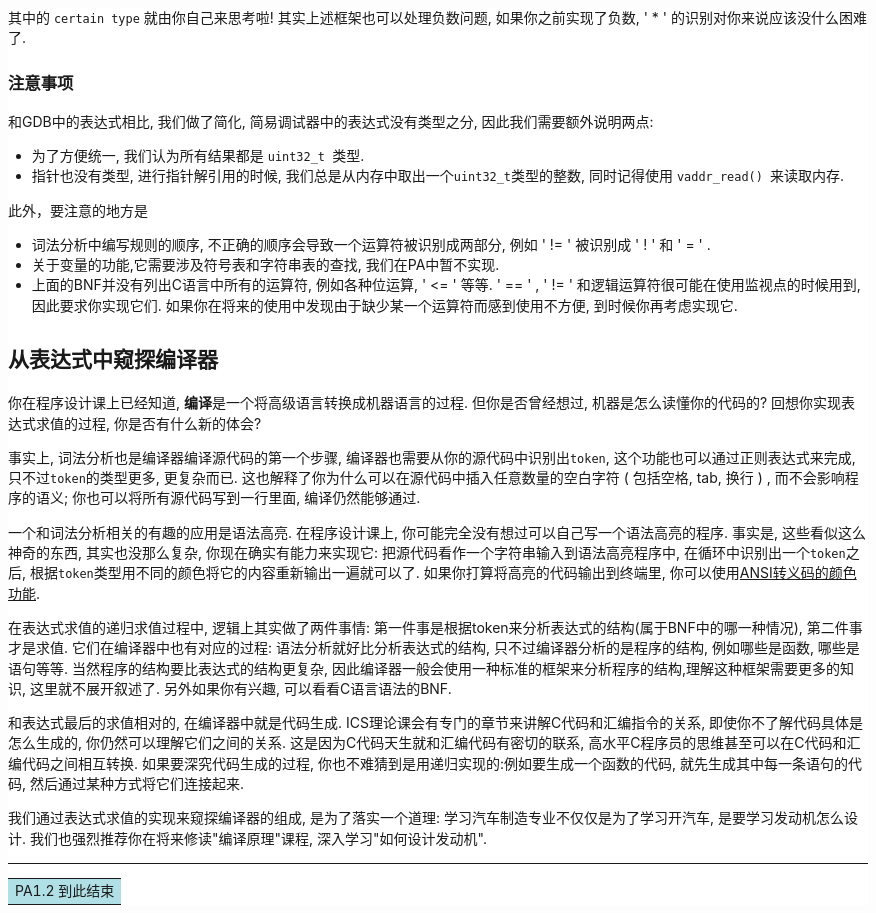 其中的 `certain type` 就由你自己来思考啦! 其实上述框架也可以处理负数问题, 如果你之前实现了负数, ' * ' 的识别对你来说应该没什么困难了.

### 注意事项

和GDB中的表达式相比, 我们做了简化, 简易调试器中的表达式没有类型之分, 因此我们需要额外说明两点:

- 为了方便统一, 我们认为所有结果都是 `uint32_t `类型.
- 指针也没有类型, 进行指针解引用的时候, 我们总是从内存中取出一个` uint32_t `类型的整数, 同时记得使用 `vaddr_read() `来读取内存.

此外，要注意的地方是

- 词法分析中编写规则的顺序, 不正确的顺序会导致一个运算符被识别成两部分, 例如 ' != ' 被识别成 ' ! ' 和 ' = ' . 
- 关于变量的功能,它需要涉及符号表和字符串表的查找, 我们在PA中暂不实现.
- 上面的BNF并没有列出C语言中所有的运算符, 例如各种位运算, ' <= ' 等等. ' == ' , ' != ' 和逻辑运算符很可能在使用监视点的时候用到, 因此要求你实现它们. 如果你在将来的使用中发现由于缺少某一个运算符而感到使用不方便, 到时候你再考虑实现它.

## 从表达式中窥探编译器

你在程序设计课上已经知道, **编译**是一个将高级语言转换成机器语言的过程. 但你是否曾经想过, 机器是怎么读懂你的代码的? 回想你实现表达式求值的过程, 你是否有什么新的体会?

事实上, 词法分析也是编译器编译源代码的第一个步骤, 编译器也需要从你的源代码中识别出`token`, 这个功能也可以通过正则表达式来完成, 只不过`token`的类型更多, 更复杂而已. 这也解释了你为什么可以在源代码中插入任意数量的空白字符 ( 包括空格, tab, 换行 ) ,  而不会影响程序的语义; 你也可以将所有源代码写到一行里面, 编译仍然能够通过.

一个和词法分析相关的有趣的应用是语法高亮. 在程序设计课上, 你可能完全没有想过可以自己写一个语法高亮的程序. 事实是, 这些看似这么神奇的东西, 其实也没那么复杂, 你现在确实有能力来实现它: 把源代码看作一个字符串输入到语法高亮程序中, 在循环中识别出一个`token`之后, 根据`token`类型用不同的颜色将它的内容重新输出一遍就可以了. 如果你打算将高亮的代码输出到终端里, 你可以使用[ANSI转义码的颜色功能](https://en.wikipedia.org/wiki/ANSI_escape_code#Colors).

在表达式求值的递归求值过程中, 逻辑上其实做了两件事情: 第一件事是根据token来分析表达式的结构(属于BNF中的哪一种情况), 第二件事才是求值. 它们在编译器中也有对应的过程: 语法分析就好比分析表达式的结构, 只不过编译器分析的是程序的结构, 例如哪些是函数, 哪些是语句等等. 当然程序的结构要比表达式的结构更复杂, 因此编译器一般会使用一种标准的框架来分析程序的结构,理解这种框架需要更多的知识, 这里就不展开叙述了. 另外如果你有兴趣, 可以看看C语言语法的BNF.

和表达式最后的求值相对的, 在编译器中就是代码生成. ICS理论课会有专门的章节来讲解C代码和汇编指令的关系, 即使你不了解代码具体是怎么生成的, 你仍然可以理解它们之间的关系. 这是因为C代码天生就和汇编代码有密切的联系, 高水平C程序员的思维甚至可以在C代码和汇编代码之间相互转换. 如果要深究代码生成的过程, 你也不难猜到是用递归实现的:例如要生成一个函数的代码, 就先生成其中每一条语句的代码, 然后通过某种方式将它们连接起来.

我们通过表达式求值的实现来窥探编译器的组成, 是为了落实一个道理: 学习汽车制造专业不仅仅是为了学习开汽车, 是要学习发动机怎么设计. 我们也强烈推荐你在将来修读"编译原理"课程, 深入学习"如何设计发动机".

------

<table><tr><td bgcolor=#B0E0E6>PA1.2 到此结束                   </td></tr></table>
